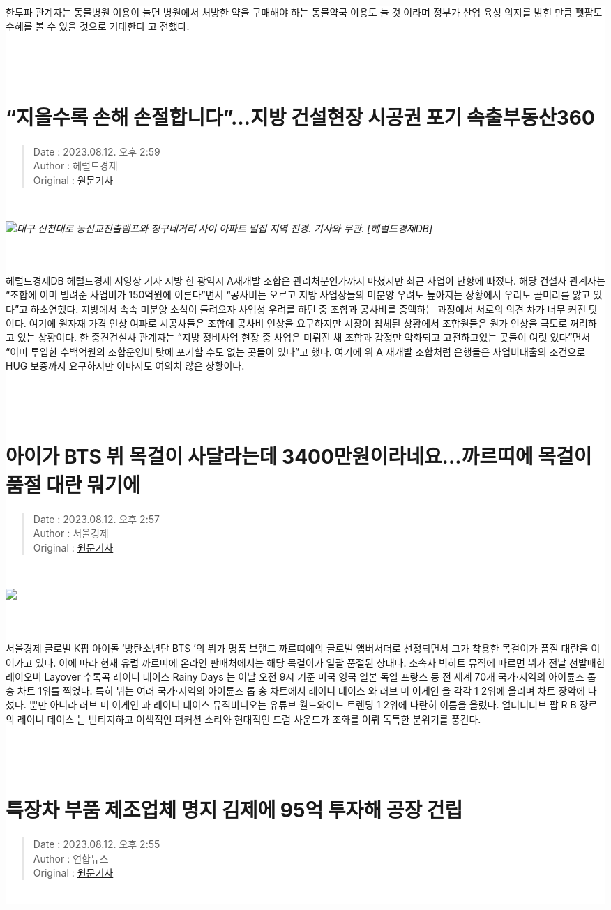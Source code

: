 한투파 관계자는 동물병원 이용이 늘면 병원에서 처방한 약을 구매해야 하는 동물약국 이용도 늘 것 이라며 정부가 산업 육성 의지를 밝힌 만큼 펫팜도 수혜를 볼 수 있을 것으로 기대한다 고 전했다.  
<br/><br/><br/>  

  
# “지을수록 손해  손절합니다”…지방 건설현장 시공권 포기 속출부동산360  
  
> Date : 2023.08.12. 오후 2:59  
> Author : 헤럴드경제  
> Original : [원문기사](https://n.news.naver.com/mnews/article/016/0002182754?sid=101)  
<br/>  
  
<img src="https://imgnews.pstatic.net/image/016/2023/08/12/20230812000104_0_20230812145901286.jpg?type=w647" id="img1"></img><em class="img_desc">대구 신천대로 동신교진출램프와 청구네거리 사이 아파트 밀집 지역 전경. 기사와 무관. [헤럴드경제DB]</em>  
<br/><br/>  
  
헤럴드경제DB 헤럴드경제 서영상 기자 지방 한 광역시 A재개발 조합은 관리처분인가까지 마쳤지만 최근 사업이 난항에 빠졌다.
해당 건설사 관계자는 “조합에 이미 빌려준 사업비가 150억원에 이른다”면서 “공사비는 오르고 지방 사업장들의 미분양 우려도 높아지는 상황에서 우리도 골머리를 앓고 있다”고 하소연했다.
지방에서 속속 미분양 소식이 들려오자 사업성 우려를 하던 중 조합과 공사비를 증액하는 과정에서 서로의 의견 차가 너무 커진 탓이다.
여기에 원자재 가격 인상 여파로 시공사들은 조합에 공사비 인상을 요구하지만 시장이 침체된 상황에서 조합원들은 원가 인상을 극도로 꺼려하고 있는 상황이다.
한 중견건설사 관계자는 “지방 정비사업 현장 중 사업은 미뤄진 채 조합과 감정만 악화되고 고전하고있는 곳들이 여럿 있다”면서 “이미 투입한 수백억원의 조합운영비 탓에 포기할 수도 없는 곳들이 있다”고 했다.
여기에 위 A 재개발 조합처럼 은행들은 사업비대출의 조건으로 HUG 보증까지 요구하지만 이마저도 여의치 않은 상황이다.  
<br/><br/><br/>  

  
# 아이가 BTS 뷔 목걸이 사달라는데 3400만원이라네요…까르띠에 목걸이 품절 대란 뭐기에  
  
> Date : 2023.08.12. 오후 2:57  
> Author : 서울경제  
> Original : [원문기사](https://n.news.naver.com/mnews/article/011/0004225821?sid=101)  
<br/>  
  
<img src="https://imgnews.pstatic.net/image/011/2023/08/12/0004225821_001_20230812145701026.jpg?type=w647" id="img1"></img>  
<br/><br/>  
  
서울경제 글로벌 K팝 아이돌 ‘방탄소년단 BTS ’의 뷔가 명품 브랜드 까르띠에의 글로벌 앰버서더로 선정되면서 그가 착용한 목걸이가 품절 대란을 이어가고 있다.
이에 따라 현재 유럽 까르띠에 온라인 판매처에서는 해당 목걸이가 일괄 품절된 상태다.
소속사 빅히트 뮤직에 따르면 뷔가 전날 선발매한 레이오버 Layover 수록곡 레이니 데이스 Rainy Days 는 이날 오전 9시 기준 미국 영국 일본 독일 프랑스 등 전 세계 70개 국가·지역의 아이튠즈 톱 송 차트 1위를 찍었다.
특히 뷔는 여러 국가·지역의 아이튠즈 톱 송 차트에서 레이니 데이스 와 러브 미 어게인 을 각각 1 2위에 올리며 차트 장악에 나섰다.
뿐만 아니라 러브 미 어게인 과 레이니 데이스 뮤직비디오는 유튜브 월드와이드 트렌딩 1 2위에 나란히 이름을 올렸다.
얼터너티브 팝 R B 장르의 레이니 데이스 는 빈티지하고 이색적인 퍼커션 소리와 현대적인 드럼 사운드가 조화를 이뤄 독특한 분위기를 풍긴다.  
<br/><br/><br/>  

  
# 특장차 부품 제조업체 명지 김제에 95억 투자해 공장 건립  
  
> Date : 2023.08.12. 오후 2:55  
> Author : 연합뉴스  
> Original : [원문기사](https://n.news.naver.com/mnews/article/001/0014128010?sid=101)  
<br/>  
  